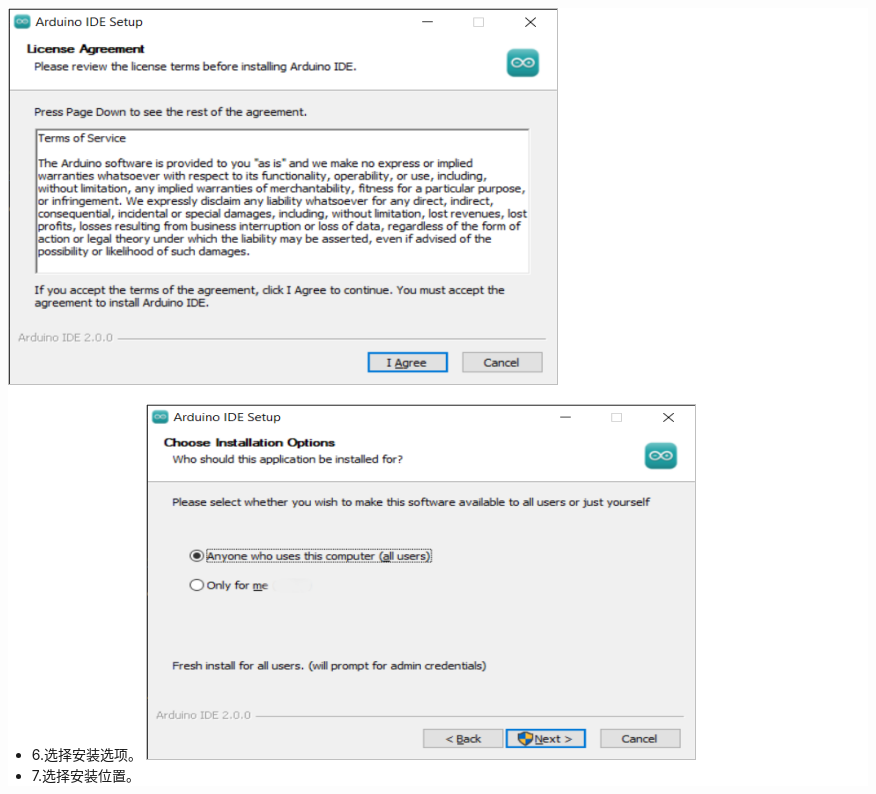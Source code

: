   ![Img](./media/img-20240701162032.png)
- 6.选择安装选项。
  ![Img](./media/img-20240701162045.png)
- 7.选择安装位置。